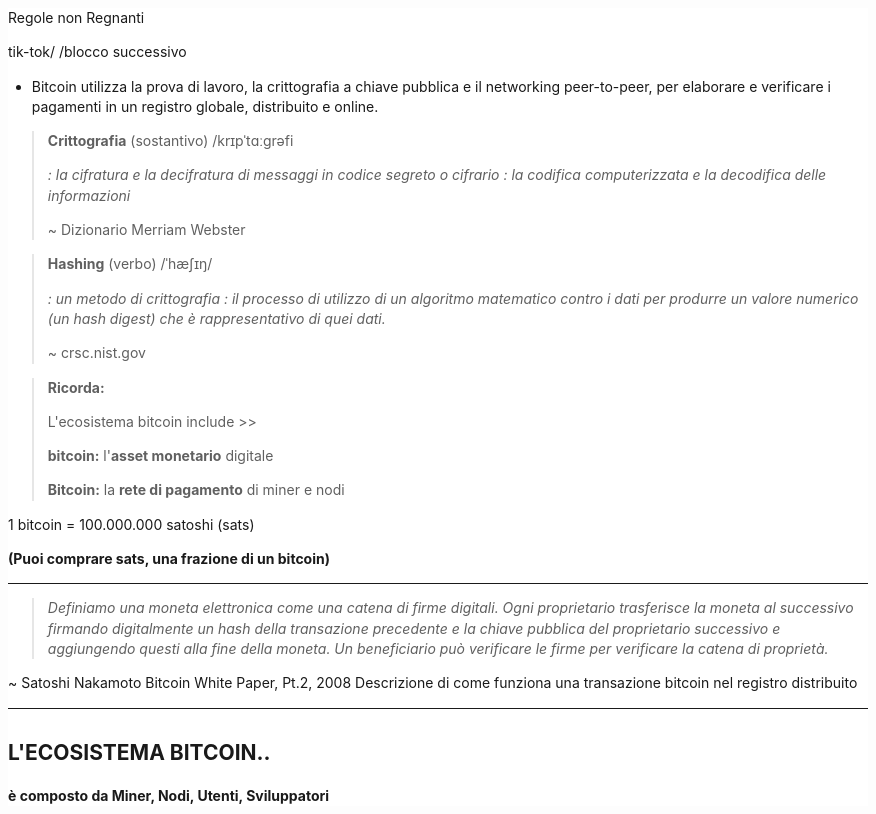 Regole non Regnanti

tik-tok/
/blocco successivo
* Bitcoin utilizza la prova di lavoro, la crittografia a chiave pubblica
e il networking peer-to-peer, per elaborare e verificare
i pagamenti in un registro globale, distribuito e online.

> **Crittografia** (sostantivo) /krɪpˈtɑːɡrəfi
>
> *: la cifratura e la decifratura di messaggi
> in codice segreto o cifrario
> : la codifica computerizzata e la
> decodifica delle informazioni*
>
> \~ Dizionario Merriam Webster

> **Hashing** (verbo) /ˈhæʃɪŋ/
>
> *: un metodo di crittografia
> : il processo di utilizzo di un algoritmo matematico contro
> i dati per produrre un valore numerico (un hash digest)
> che è rappresentativo di quei dati.*
>
> \~ crsc.nist.gov

> **Ricorda:**
>
> L'ecosistema bitcoin include >>
>
> **bitcoin:** l'**asset monetario** digitale
>
> **Bitcoin:** la **rete di pagamento** di miner e nodi

1 bitcoin = 100.000.000 satoshi (sats)

**(Puoi comprare sats, una frazione di un bitcoin)**

---

>*Definiamo una moneta elettronica come una catena di
firme digitali. Ogni proprietario trasferisce
la moneta al successivo firmando digitalmente
un hash della transazione precedente e la
chiave pubblica del proprietario successivo e aggiungendo
questi alla fine della moneta. Un beneficiario può
verificare le firme per verificare la catena
di proprietà.*

~ Satoshi Nakamoto
Bitcoin White Paper, Pt.2, 2008
Descrizione di come funziona una transazione bitcoin
nel registro distribuito

---
## L'ECOSISTEMA BITCOIN..
**è composto da Miner, Nodi, Utenti, Sviluppatori**
